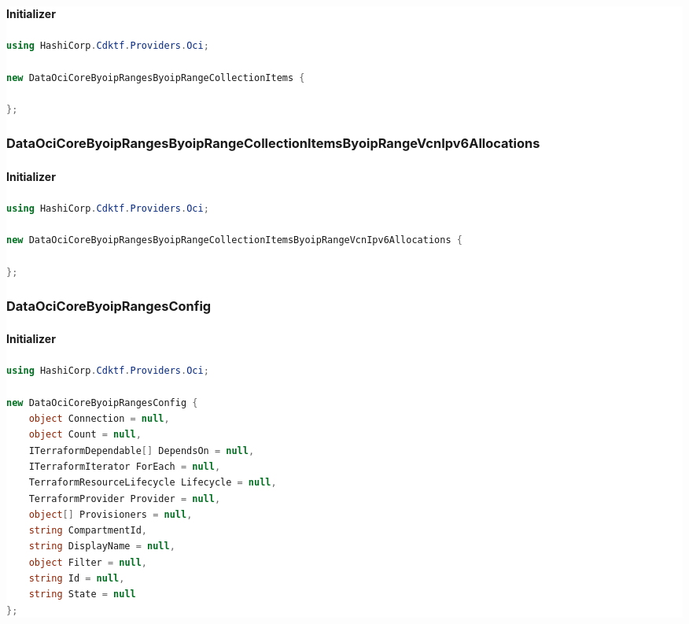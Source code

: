 #### Initializer <a name="Initializer" id="rhizo-co-terraform-provider-oci.dataOciCoreByoipRanges.DataOciCoreByoipRangesByoipRangeCollectionItems.Initializer"></a>

```csharp
using HashiCorp.Cdktf.Providers.Oci;

new DataOciCoreByoipRangesByoipRangeCollectionItems {

};
```


### DataOciCoreByoipRangesByoipRangeCollectionItemsByoipRangeVcnIpv6Allocations <a name="DataOciCoreByoipRangesByoipRangeCollectionItemsByoipRangeVcnIpv6Allocations" id="rhizo-co-terraform-provider-oci.dataOciCoreByoipRanges.DataOciCoreByoipRangesByoipRangeCollectionItemsByoipRangeVcnIpv6Allocations"></a>

#### Initializer <a name="Initializer" id="rhizo-co-terraform-provider-oci.dataOciCoreByoipRanges.DataOciCoreByoipRangesByoipRangeCollectionItemsByoipRangeVcnIpv6Allocations.Initializer"></a>

```csharp
using HashiCorp.Cdktf.Providers.Oci;

new DataOciCoreByoipRangesByoipRangeCollectionItemsByoipRangeVcnIpv6Allocations {

};
```


### DataOciCoreByoipRangesConfig <a name="DataOciCoreByoipRangesConfig" id="rhizo-co-terraform-provider-oci.dataOciCoreByoipRanges.DataOciCoreByoipRangesConfig"></a>

#### Initializer <a name="Initializer" id="rhizo-co-terraform-provider-oci.dataOciCoreByoipRanges.DataOciCoreByoipRangesConfig.Initializer"></a>

```csharp
using HashiCorp.Cdktf.Providers.Oci;

new DataOciCoreByoipRangesConfig {
    object Connection = null,
    object Count = null,
    ITerraformDependable[] DependsOn = null,
    ITerraformIterator ForEach = null,
    TerraformResourceLifecycle Lifecycle = null,
    TerraformProvider Provider = null,
    object[] Provisioners = null,
    string CompartmentId,
    string DisplayName = null,
    object Filter = null,
    string Id = null,
    string State = null
};
```
